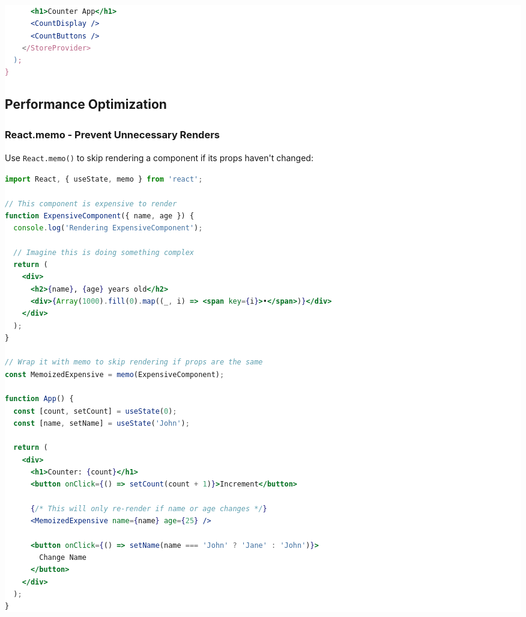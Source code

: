 ```jsx
      <h1>Counter App</h1>
      <CountDisplay />
      <CountButtons />
    </StoreProvider>
  );
}
```

## Performance Optimization <a name="performance-optimization"></a>

### React.memo - Prevent Unnecessary Renders

Use `React.memo()` to skip rendering a component if its props haven't changed:

```jsx
import React, { useState, memo } from 'react';

// This component is expensive to render
function ExpensiveComponent({ name, age }) {
  console.log('Rendering ExpensiveComponent');
  
  // Imagine this is doing something complex
  return (
    <div>
      <h2>{name}, {age} years old</h2>
      <div>{Array(1000).fill(0).map((_, i) => <span key={i}>•</span>)}</div>
    </div>
  );
}

// Wrap it with memo to skip rendering if props are the same
const MemoizedExpensive = memo(ExpensiveComponent);

function App() {
  const [count, setCount] = useState(0);
  const [name, setName] = useState('John');
  
  return (
    <div>
      <h1>Counter: {count}</h1>
      <button onClick={() => setCount(count + 1)}>Increment</button>
      
      {/* This will only re-render if name or age changes */}
      <MemoizedExpensive name={name} age={25} />
      
      <button onClick={() => setName(name === 'John' ? 'Jane' : 'John')}>
        Change Name
      </button>
    </div>
  );
}
```
